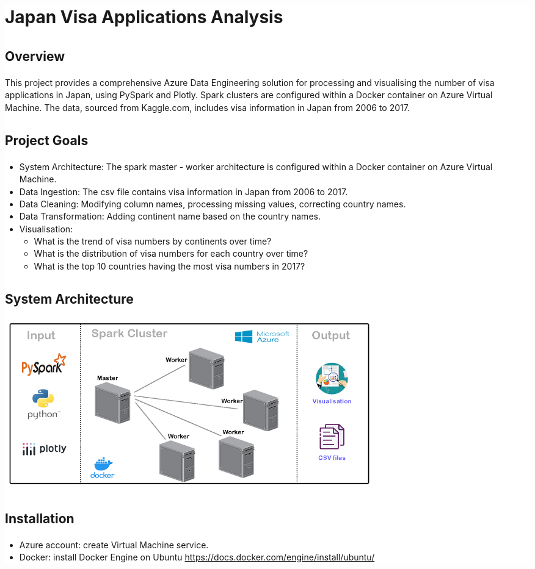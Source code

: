 # Japan Visa Applications Analysis

## Overview
This project provides a comprehensive Azure Data Engineering solution for processing and visualising the number of visa applications in Japan, using PySpark and Plotly. Spark clusters are configured within a Docker container on Azure Virtual Machine. The data, sourced from Kaggle.com, includes visa information in Japan from 2006 to 2017.

## Project Goals
- System Architecture: The spark master - worker architecture is configured within a Docker container on Azure Virtual Machine.
- Data Ingestion: The csv file contains visa information in Japan from 2006 to 2017.
- Data Cleaning: Modifying column names, processing missing values, correcting country names.
- Data Transformation: Adding continent name based on the country names.
- Visualisation:
    - What is the trend of visa numbers by continents over time?
    - What is the distribution of visa numbers for each country over time?
    - What is the top 10 countries having the most visa numbers in 2017?

## System Architecture

<img src="./assets/system_architecture.png" width="70%">

## Installation
- Azure account: create Virtual Machine service.
- Docker: install Docker Engine on Ubuntu <https://docs.docker.com/engine/install/ubuntu/>
